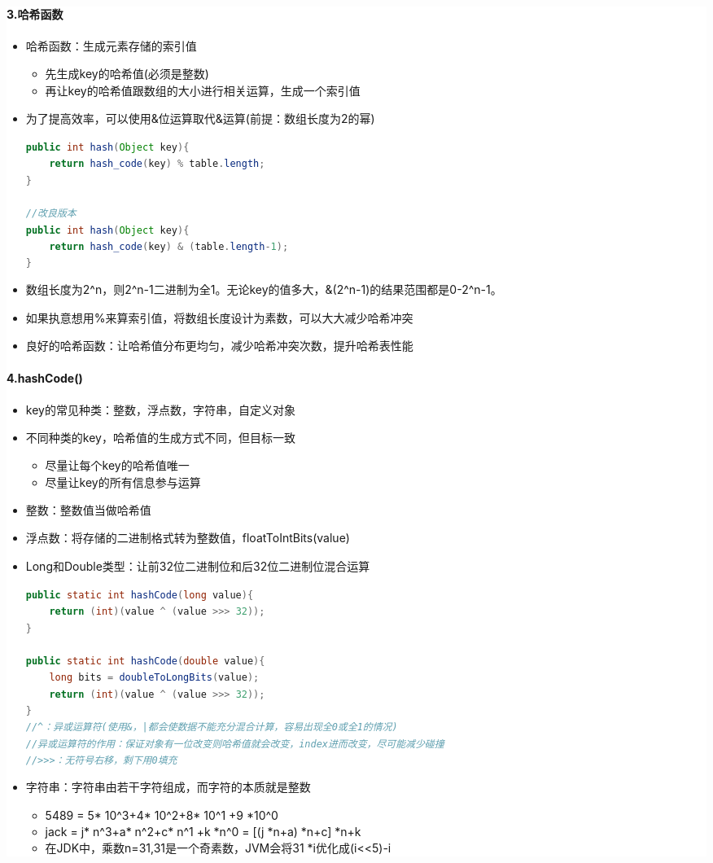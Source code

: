 #### 3.哈希函数

- 哈希函数：生成元素存储的索引值

  - 先生成key的哈希值(必须是整数)
  - 再让key的哈希值跟数组的大小进行相关运算，生成一个索引值

- 为了提高效率，可以使用&位运算取代&运算(前提：数组长度为2的幂)

  ```java
  public int hash(Object key){
      return hash_code(key) % table.length;
  }
  
  //改良版本
  public int hash(Object key){
      return hash_code(key) & (table.length-1);
  }
  ```

- 数组长度为2^n，则2^n-1二进制为全1。无论key的值多大，&(2^n-1)的结果范围都是0-2^n-1。

- 如果执意想用%来算索引值，将数组长度设计为素数，可以大大减少哈希冲突

- 良好的哈希函数：让哈希值分布更均匀，减少哈希冲突次数，提升哈希表性能

#### 4.hashCode()

- key的常见种类：整数，浮点数，字符串，自定义对象

- 不同种类的key，哈希值的生成方式不同，但目标一致

  - 尽量让每个key的哈希值唯一
  - 尽量让key的所有信息参与运算

- 整数：整数值当做哈希值

- 浮点数：将存储的二进制格式转为整数值，floatToIntBits(value)

- Long和Double类型：让前32位二进制位和后32位二进制位混合运算

  ```java
  public static int hashCode(long value){
      return (int)(value ^ (value >>> 32));
  }
  
  public static int hashCode(double value){
      long bits = doubleToLongBits(value);
      return (int)(value ^ (value >>> 32));
  }
  //^：异或运算符(使用&，|都会使数据不能充分混合计算，容易出现全0或全1的情况)
  //异或运算符的作用：保证对象有一位改变则哈希值就会改变，index进而改变，尽可能减少碰撞
  //>>>：无符号右移，剩下用0填充
  ```

- 字符串：字符串由若干字符组成，而字符的本质就是整数
  - 5489 = 5* 10^3+4* 10^2+8* 10^1 +9 *10^0
  - jack = j* n^3+a* n^2+c* n^1 +k *n^0 = [(j *n+a) *n+c] *n+k
  - 在JDK中，乘数n=31,31是一个奇素数，JVM会将31 *i优化成(i<<5)-i
  